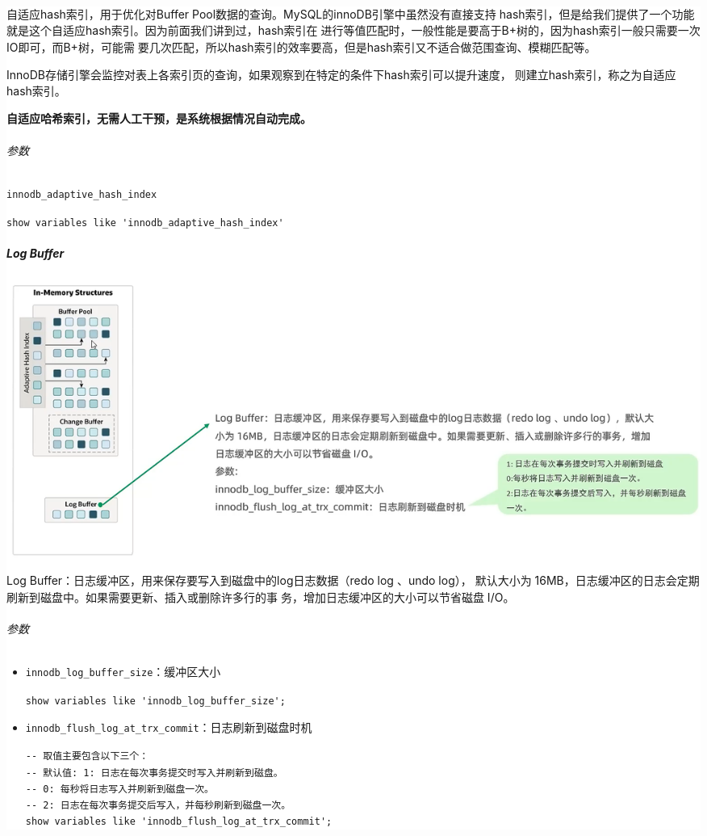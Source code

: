 自适应hash索引，用于优化对Buffer Pool数据的查询。MySQL的innoDB引擎中虽然没有直接支持 hash索引，但是给我们提供了一个功能就是这个自适应hash索引。因为前面我们讲到过，hash索引在 进行等值匹配时，一般性能是要高于B+树的，因为hash索引一般只需要一次IO即可，而B+树，可能需 要几次匹配，所以hash索引的效率要高，但是hash索引又不适合做范围查询、模糊匹配等。

InnoDB存储引擎会监控对表上各索引页的查询，如果观察到在特定的条件下hash索引可以提升速度， 则建立hash索引，称之为自适应hash索引。

**自适应哈希索引，无需人工干预，是系统根据情况自动完成。**

###### 参数

 `innodb_adaptive_hash_index`

```mysql
show variables like 'innodb_adaptive_hash_index'
```

##### Log Buffer

![](https://github.com/cbxbj/mysql/blob/master/img/011.png)

Log Buffer：日志缓冲区，用来保存要写入到磁盘中的log日志数据（redo log 、undo log）， 默认大小为 16MB，日志缓冲区的日志会定期刷新到磁盘中。如果需要更新、插入或删除许多行的事 务，增加日志缓冲区的大小可以节省磁盘 I/O。

######  参数

- `innodb_log_buffer_size`：缓冲区大小 

  ```mysql
  show variables like 'innodb_log_buffer_size';
  ```

- `innodb_flush_log_at_trx_commit`：日志刷新到磁盘时机

  ```mysql
  -- 取值主要包含以下三个：
  -- 默认值: 1: 日志在每次事务提交时写入并刷新到磁盘。
  -- 0: 每秒将日志写入并刷新到磁盘一次。
  -- 2: 日志在每次事务提交后写入，并每秒刷新到磁盘一次。
  show variables like 'innodb_flush_log_at_trx_commit';
  ```
